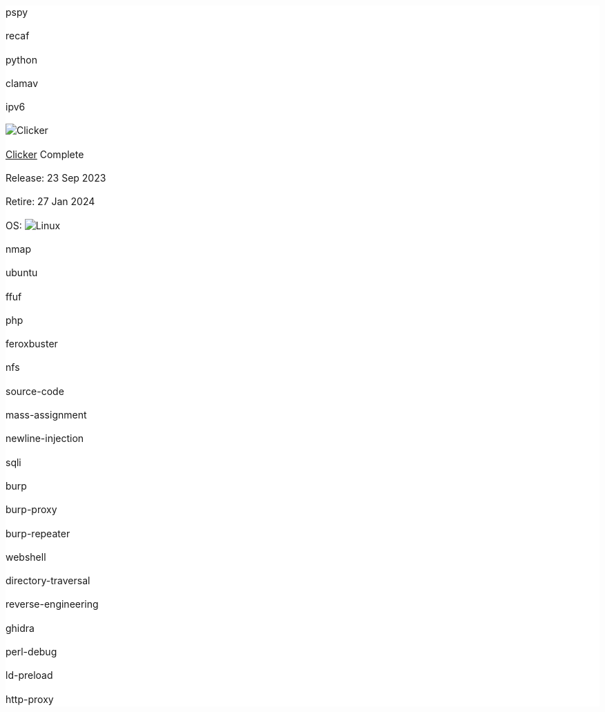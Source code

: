 pspy

recaf

python

clamav

ipv6

![Clicker](/icons/box-clicker.png)

[Clicker](/2024/01/27/htb-clicker.html) Complete

Release:
23 Sep 2023

Retire:
27 Jan 2024

OS:
![Linux](/icons/linux.png)

nmap

ubuntu

ffuf

php

feroxbuster

nfs

source-code

mass-assignment

newline-injection

sqli

burp

burp-proxy

burp-repeater

webshell

directory-traversal

reverse-engineering

ghidra

perl-debug

ld-preload

http-proxy
